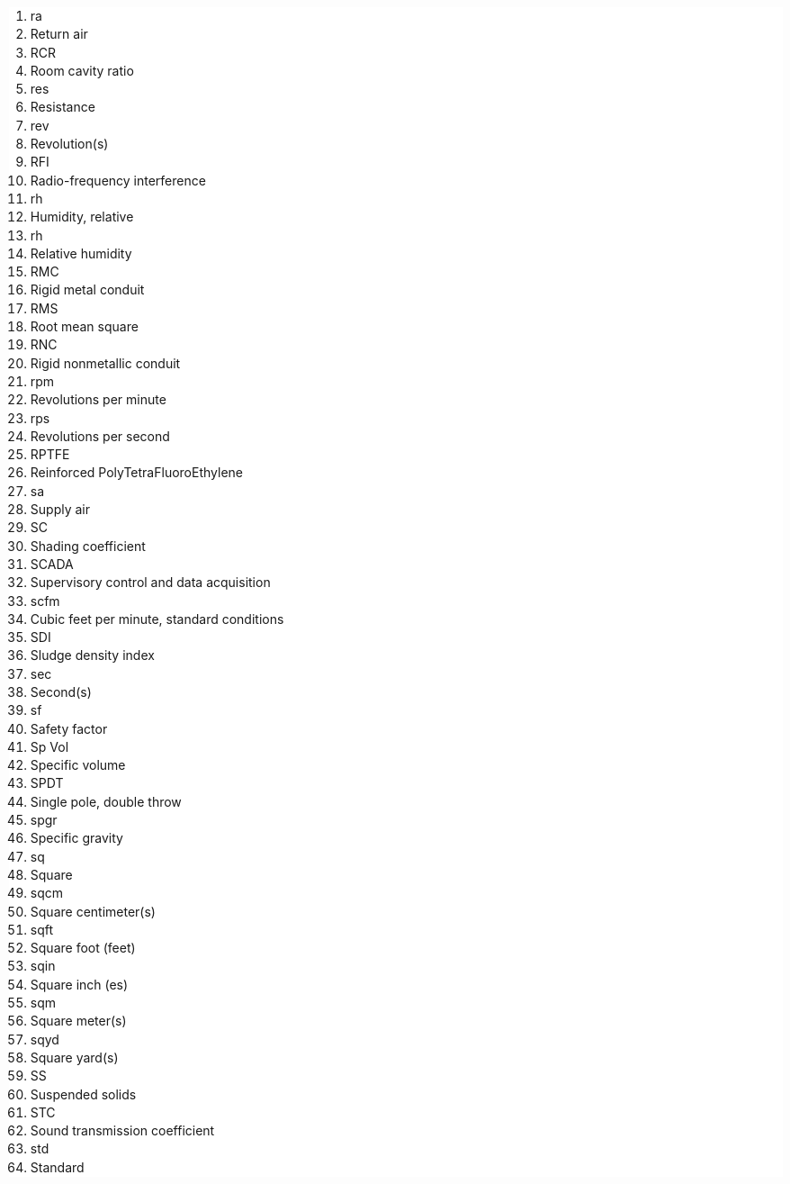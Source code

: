    1. ra
   1. Return air
   1. RCR
   1. Room cavity ratio
   1. res
   1. Resistance
   1. rev
   1. Revolution(s)
   1. RFI
   1. Radio-frequency interference
   1. rh
   1. Humidity, relative
   1. rh
   1. Relative humidity
   1. RMC
   1. Rigid metal conduit
   1. RMS
   1. Root mean square
   1. RNC
   1. Rigid nonmetallic conduit
   1. rpm
   1. Revolutions per minute
   1. rps
   1. Revolutions per second
   1. RPTFE
   1. Reinforced PolyTetraFluoroEthylene
   1. sa
   1. Supply air
   1. SC
   1. Shading coefficient
   1. SCADA
   1. Supervisory control and data acquisition
   1. scfm
   1. Cubic feet per minute, standard conditions
   1. SDI
   1. Sludge density index
   1. sec
   1. Second(s)
   1. sf
   1. Safety factor
   1. Sp Vol
   1. Specific volume
   1. SPDT
   1. Single pole, double throw
   1. spgr
   1. Specific gravity
   1. sq
   1. Square
   1. sqcm
   1. Square centimeter(s)
   1. sqft
   1. Square foot (feet)
   1. sqin
   1. Square inch (es)
   1. sqm
   1. Square meter(s)
   1. sqyd
   1. Square yard(s)
   1. SS
   1. Suspended solids
   1. STC
   1. Sound transmission coefficient
   1. std
   1. Standard